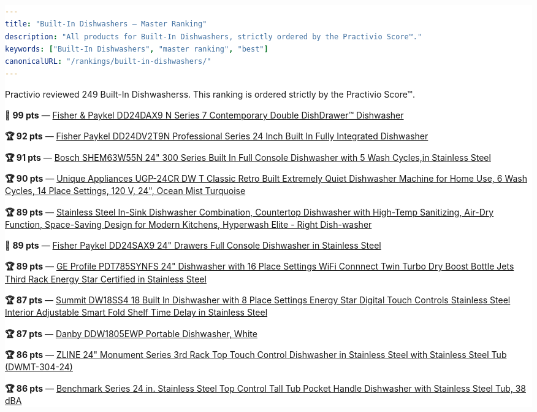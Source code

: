 ```yaml
---
title: "Built-In Dishwashers — Master Ranking"
description: "All products for Built-In Dishwashers, strictly ordered by the Practivio Score™."
keywords: ["Built-In Dishwashers", "master ranking", "best"]
canonicalURL: "/rankings/built-in-dishwashers/"
---
```


Practivio reviewed 249 Built-In Dishwasherss. This ranking is ordered strictly by the Practivio Score™.

**💎 99 pts** — [Fisher & Paykel DD24DAX9 N Series 7 Contemporary Double DishDrawer™ Dishwasher](/products/fisher-paykel-dd24dax9-n-series-7-contemporary-double-dishdrawerTM-dishwasher-B07DM73CX5/)

**🏆 92 pts** — [Fisher Paykel DD24DV2T9N Professional Series 24 Inch Built In Fully Integrated Dishwasher](/products/fisher-paykel-dd24dv2t9n-professional-series-24-inch-built-in-fully-integrated-dishwasher-B07GSDDXJV/)

**🏆 91 pts** — [Bosch SHEM63W55N 24" 300 Series Built In Full Console Dishwasher with 5 Wash Cycles,in Stainless Steel](/products/bosch-shem63w55n-24-300-series-built-in-full-console-dishwasher-with-5-wash-cyclesin-stainless-steel-B06Y25S9CT/)

**🏆 90 pts** — [Unique Appliances UGP-24CR DW T Classic Retro Built Extremely Quiet Dishwasher Machine for Home Use, 6 Wash Cycles, 14 Place Settings, 120 V, 24", Ocean Mist Turquoise](/products/unique-appliances-ugp-24cr-dw-t-classic-retro-built-extremely-quiet-dishwasher-machine-for-home-use-6-wash-cycles-14-place-settings-120-v-24-ocean-mist-turquoise-B0C9LCS9VZ/)

**🏆 89 pts** — [Stainless Steel In-Sink Dishwasher Combination, Countertop Dishwasher with High-Temp Sanitizing, Air-Dry Function, Space-Saving Design for Modern Kitchens, Hyperwash Elite - Right Dish-washer](/products/stainless-steel-in-sink-dishwasher-combination-countertop-dishwasher-with-high-temp-sanitizing-air-dry-function-space-saving-design-for-modern-kitchens-hyperwash-elite-right-dish-washer-B0DDXQ36LN/)

**💎 89 pts** — [Fisher Paykel DD24SAX9 24" Drawers Full Console Dishwasher in Stainless Steel](/products/fisher-paykel-dd24sax9-24-drawers-full-console-dishwasher-in-stainless-steel-B01MQGDIAR/)

**🏆 89 pts** — [GE Profile PDT785SYNFS 24" Dishwasher with 16 Place Settings WiFi Connnect Twin Turbo Dry Boost Bottle Jets Third Rack Energy Star Certified in Stainless Steel](/products/ge-profile-pdt785synfs-24-dishwasher-with-16-place-settings-wifi-connnect-twin-turbo-dry-boost-bottle-jets-third-rack-energy-star-certified-in-stainless-steel-B07W15QKVD/)

**🏆 87 pts** — [Summit DW18SS4 18 Built In Dishwasher with 8 Place Settings Energy Star Digital Touch Controls Stainless Steel Interior Adjustable Smart Fold Shelf Time Delay in Stainless Steel](/products/summit-dw18ss4-18-built-in-dishwasher-with-8-place-settings-energy-star-digital-touch-controls-stainless-steel-interior-adjustable-smart-fold-shelf-time-delay-in-stainless-steel-B087373WQ5/)

**🏆 87 pts** — [Danby DDW1805EWP Portable Dishwasher, White](/products/danby-ddw1805ewp-portable-dishwasher-white-B08NKBLJDZ/)

**🏆 86 pts** — [ZLINE 24" Monument Series 3rd Rack Top Touch Control Dishwasher in Stainless Steel with Stainless Steel Tub (DWMT-304-24)](/products/zline-24-monument-series-3rd-rack-top-touch-control-dishwasher-in-stainless-steel-with-stainless-steel-tub-dwmt-304-24-B09QRQFP91/)

**🏆 86 pts** — [Benchmark Series 24 in. Stainless Steel Top Control Tall Tub Pocket Handle Dishwasher with Stainless Steel Tub, 38 dBA](/products/benchmark-series-24-in-stainless-steel-top-control-tall-tub-pocket-handle-dishwasher-with-stainless-steel-tub-38-dba-B0D8K28DTD/)
